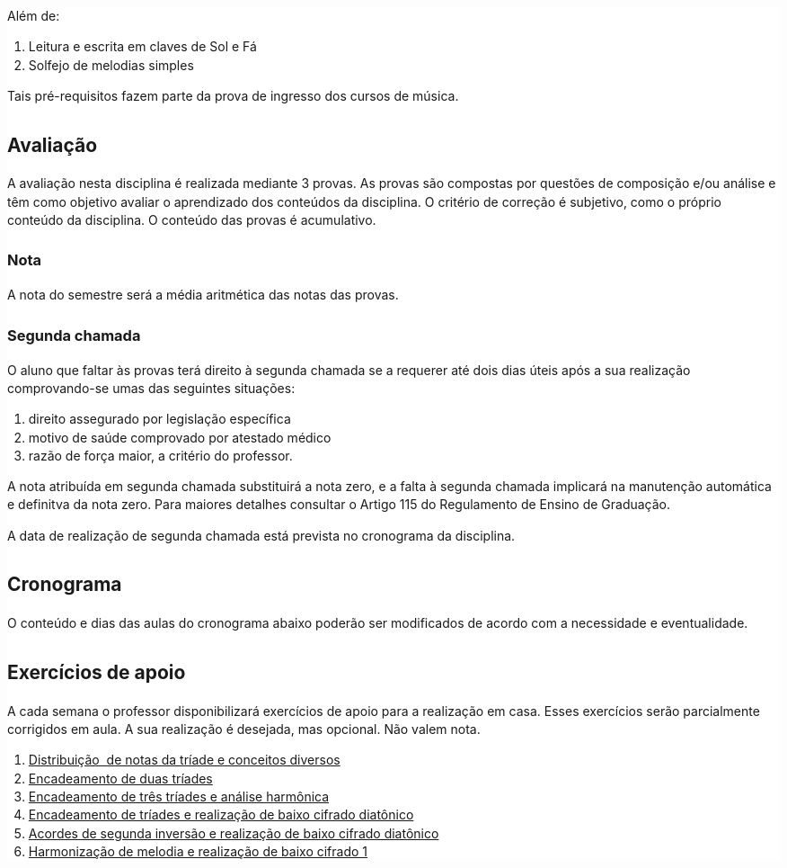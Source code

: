 Além de:

  1. Leitura e escrita em claves de Sol e Fá
  2. Solfejo de melodias simples

Tais pré-requisitos fazem parte da prova de ingresso dos cursos de música.

## Avaliação

A avaliação nesta disciplina é realizada mediante 3 provas. As provas são compostas por questões de composição e/ou análise e têm como objetivo avaliar o aprendizado dos conteúdos da disciplina. O critério de correção é subjetivo, como o próprio conteúdo da disciplina. O conteúdo das provas é acumulativo.

### Nota

A nota do semestre será a média aritmética das notas das provas.

### Segunda chamada

O aluno que faltar às provas terá direito à segunda chamada se a requerer até dois dias úteis após a sua realização comprovando-se umas das seguintes situações:

  1. direito assegurado por legislação específica
  2. motivo de saúde comprovado por atestado médico
  3. razão de força maior, a critério do professor.

A nota atribuída em segunda chamada substituirá a nota zero, e a falta à segunda chamada implicará na manutenção automática e definitva da nota zero. Para maiores detalhes consultar o Artigo 115 do Regulamento de Ensino de Graduação.

A data de realização de segunda chamada está prevista no cronograma da disciplina.

## Cronograma

O conteúdo e dias das aulas do cronograma abaixo poderão ser modificados de acordo com a necessidade e eventualidade.

<iframe src="https://docs.google.com/spreadsheets/d/1_eKPcqekghJ_CEBjpfoSyhVBCUwOlx1QtxJAVLsL7TU/pubhtml?gid=596895868&amp;single=true&amp;widget=true&amp;headers=false" width="100%" height="300"></iframe>


## Exercícios de apoio

A cada semana o professor disponibilizará exercícios de apoio para a realização em casa. Esses exercícios serão parcialmente corrigidos em aula. A sua realização é desejada, mas opcional. Não valem nota.

  1. <a title="MUSA69 Trabalho 01" href="https://docs.google.com/document/d/13VCUNGjezhnmbHooK-O924wKj4udOC9f9Bu2igH55gU/view" target="_blank" rel="noopener noreferrer">Distribuição  de notas da tríade e conceitos diversos</a>
  2. <a title="MUSA69 Trabalho 01" href="https://docs.google.com/a/sampaio.me/document/d/17T3pxHwo8pbAN3BdKXTOK5g8S17WGxd2f_aedg05lNg/edit?usp=sharing" target="_blank" rel="noopener noreferrer">Encadeamento de duas tríades</a>
  3. <a title="MUSA69 Trabalho 03" href="https://docs.google.com/document/d/1rhDgtRNmP_PMiiTiZDl5X3ZRDXwFzqp4DPSjzoyTi50/edit?usp=sharing" target="_blank" rel="noopener noreferrer">Encadeamento de três tríades e análise harmônica</a>
  4. <a title="MUSA71 Trabalho 04" href="https://docs.google.com/document/d/1H3ouVKR4Kuzppk6gzROa6SwBr3NHKkdU0wVOF1YkWps/edit?usp=sharing" target="_blank" rel="noopener noreferrer">Encadeamento de tríades e realização de baixo cifrado diatônico</a>
  5. <a title="MUSA69 Trabalho 05" href="https://docs.google.com/document/d/1Uz4GyuNW-XIUZ4n4OWAu1ZP0CroClr01ghDodoajX1c/edit?usp=sharing" target="_blank" rel="noopener noreferrer">Acordes de segunda inversão e realização de baixo cifrado diatônico</a>
  6. <a title="MUSA69 Trabalho 06" href="https://docs.google.com/document/d/17xaYmVB2dcGRxXrYqsmhyRlpWfYaFb-tc2Yt-bjGB4E/edit?usp=sharing" target="_blank" rel="noopener noreferrer">Harmonização de melodia e realização de baixo cifrado 1</a>